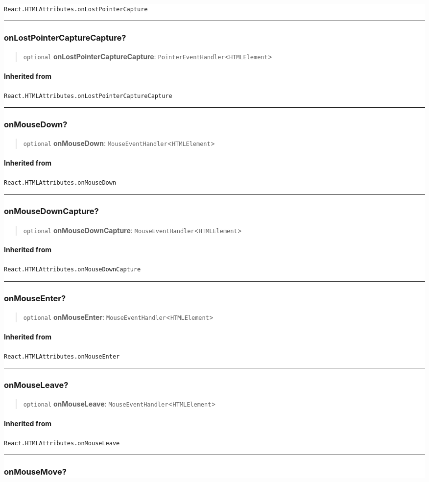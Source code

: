 `React.HTMLAttributes.onLostPointerCapture`

***

### onLostPointerCaptureCapture?

> `optional` **onLostPointerCaptureCapture**: `PointerEventHandler`\<`HTMLElement`\>

#### Inherited from

`React.HTMLAttributes.onLostPointerCaptureCapture`

***

### onMouseDown?

> `optional` **onMouseDown**: `MouseEventHandler`\<`HTMLElement`\>

#### Inherited from

`React.HTMLAttributes.onMouseDown`

***

### onMouseDownCapture?

> `optional` **onMouseDownCapture**: `MouseEventHandler`\<`HTMLElement`\>

#### Inherited from

`React.HTMLAttributes.onMouseDownCapture`

***

### onMouseEnter?

> `optional` **onMouseEnter**: `MouseEventHandler`\<`HTMLElement`\>

#### Inherited from

`React.HTMLAttributes.onMouseEnter`

***

### onMouseLeave?

> `optional` **onMouseLeave**: `MouseEventHandler`\<`HTMLElement`\>

#### Inherited from

`React.HTMLAttributes.onMouseLeave`

***

### onMouseMove?
